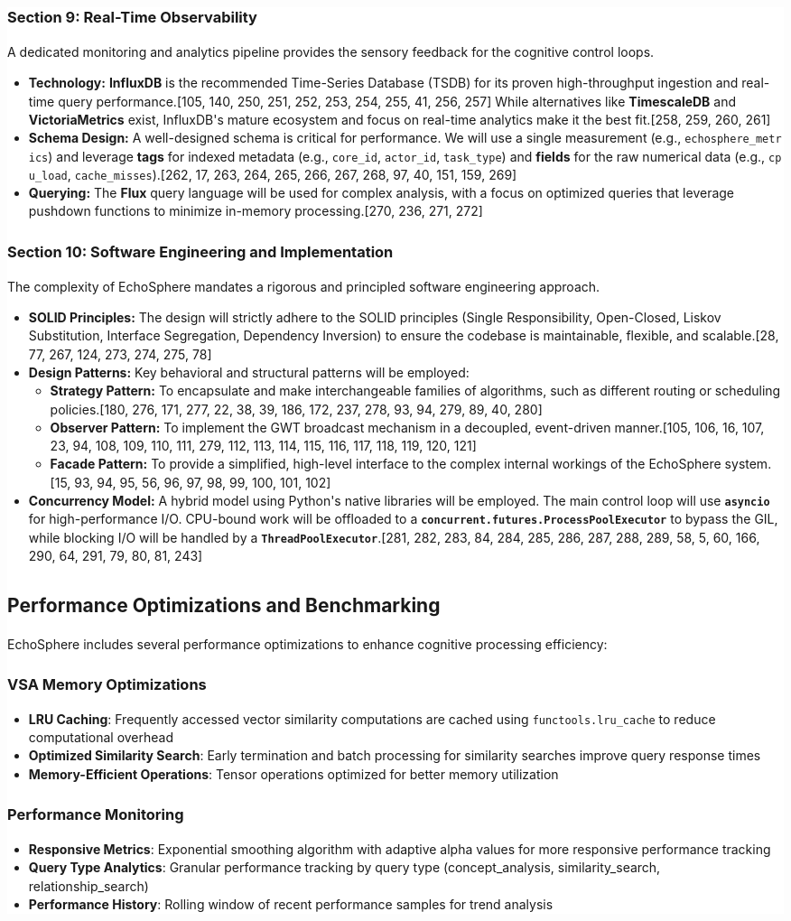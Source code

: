 ### **Section 9: Real-Time Observability**

A dedicated monitoring and analytics pipeline provides the sensory feedback for the cognitive control loops.

*   **Technology:** **InfluxDB** is the recommended Time-Series Database (TSDB) for its proven high-throughput ingestion and real-time query performance.[105, 140, 250, 251, 252, 253, 254, 255, 41, 256, 257] While alternatives like **TimescaleDB** and **VictoriaMetrics** exist, InfluxDB's mature ecosystem and focus on real-time analytics make it the best fit.[258, 259, 260, 261]
*   **Schema Design:** A well-designed schema is critical for performance. We will use a single measurement (e.g., `echosphere_metrics`) and leverage **tags** for indexed metadata (e.g., `core_id`, `actor_id`, `task_type`) and **fields** for the raw numerical data (e.g., `cpu_load`, `cache_misses`).[262, 17, 263, 264, 265, 266, 267, 268, 97, 40, 151, 159, 269]
*   **Querying:** The **Flux** query language will be used for complex analysis, with a focus on optimized queries that leverage pushdown functions to minimize in-memory processing.[270, 236, 271, 272]

### **Section 10: Software Engineering and Implementation**

The complexity of EchoSphere mandates a rigorous and principled software engineering approach.

*   **SOLID Principles:** The design will strictly adhere to the SOLID principles (Single Responsibility, Open-Closed, Liskov Substitution, Interface Segregation, Dependency Inversion) to ensure the codebase is maintainable, flexible, and scalable.[28, 77, 267, 124, 273, 274, 275, 78]
*   **Design Patterns:** Key behavioral and structural patterns will be employed:
    *   **Strategy Pattern:** To encapsulate and make interchangeable families of algorithms, such as different routing or scheduling policies.[180, 276, 171, 277, 22, 38, 39, 186, 172, 237, 278, 93, 94, 279, 89, 40, 280]
    *   **Observer Pattern:** To implement the GWT broadcast mechanism in a decoupled, event-driven manner.[105, 106, 16, 107, 23, 94, 108, 109, 110, 111, 279, 112, 113, 114, 115, 116, 117, 118, 119, 120, 121]
    *   **Facade Pattern:** To provide a simplified, high-level interface to the complex internal workings of the EchoSphere system.[15, 93, 94, 95, 56, 96, 97, 98, 99, 100, 101, 102]
*   **Concurrency Model:** A hybrid model using Python's native libraries will be employed. The main control loop will use **`asyncio`** for high-performance I/O. CPU-bound work will be offloaded to a **`concurrent.futures.ProcessPoolExecutor`** to bypass the GIL, while blocking I/O will be handled by a **`ThreadPoolExecutor`**.[281, 282, 283, 84, 284, 285, 286, 287, 288, 289, 58, 5, 60, 166, 290, 64, 291, 79, 80, 81, 243]

## **Performance Optimizations and Benchmarking**

EchoSphere includes several performance optimizations to enhance cognitive processing efficiency:

### **VSA Memory Optimizations**
- **LRU Caching**: Frequently accessed vector similarity computations are cached using `functools.lru_cache` to reduce computational overhead
- **Optimized Similarity Search**: Early termination and batch processing for similarity searches improve query response times
- **Memory-Efficient Operations**: Tensor operations optimized for better memory utilization

### **Performance Monitoring**
- **Responsive Metrics**: Exponential smoothing algorithm with adaptive alpha values for more responsive performance tracking
- **Query Type Analytics**: Granular performance tracking by query type (concept_analysis, similarity_search, relationship_search)
- **Performance History**: Rolling window of recent performance samples for trend analysis
